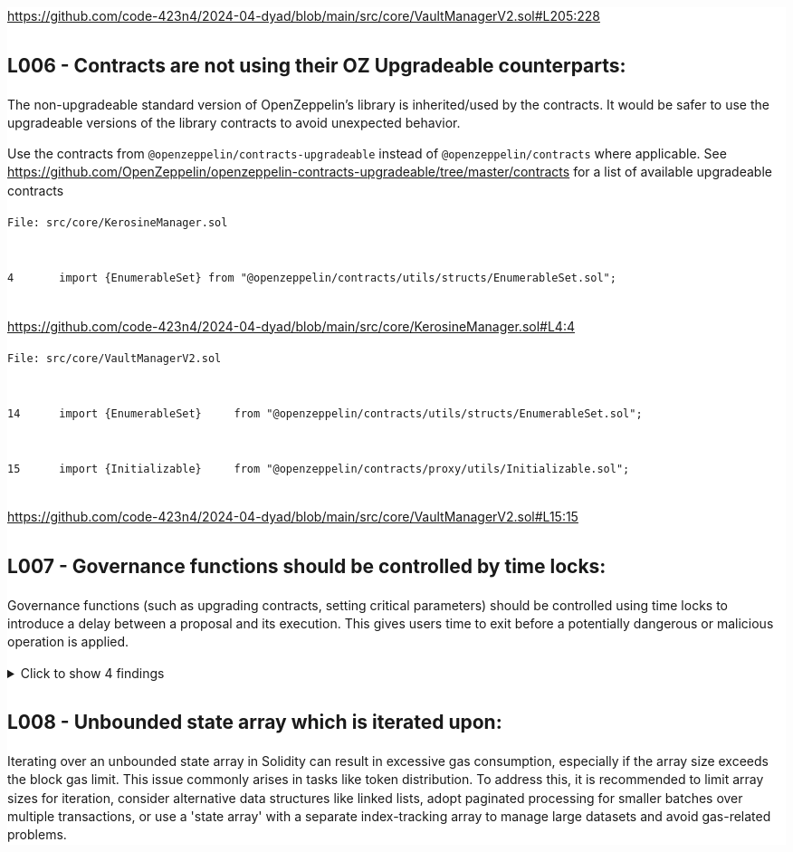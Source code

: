 https://github.com/code-423n4/2024-04-dyad/blob/main/src/core/VaultManagerV2.sol#L205:228

## L006 - Contracts are not using their OZ Upgradeable counterparts:

The non-upgradeable standard version of OpenZeppelin’s library is inherited/used by the contracts. It would be safer to use the upgradeable versions of the library contracts to avoid unexpected behavior.

Use the contracts from `@openzeppelin/contracts-upgradeable` instead of `@openzeppelin/contracts` where applicable. See https://github.com/OpenZeppelin/openzeppelin-contracts-upgradeable/tree/master/contracts for a list of available upgradeable contracts


```solidity
File: src/core/KerosineManager.sol


4       import {EnumerableSet} from "@openzeppelin/contracts/utils/structs/EnumerableSet.sol";


```

https://github.com/code-423n4/2024-04-dyad/blob/main/src/core/KerosineManager.sol#L4:4

```solidity
File: src/core/VaultManagerV2.sol


14      import {EnumerableSet}     from "@openzeppelin/contracts/utils/structs/EnumerableSet.sol";


15      import {Initializable}     from "@openzeppelin/contracts/proxy/utils/Initializable.sol";


```

https://github.com/code-423n4/2024-04-dyad/blob/main/src/core/VaultManagerV2.sol#L15:15

## L007 - Governance functions should be controlled by time locks:

Governance functions (such as upgrading contracts, setting critical parameters) should be controlled using time locks to introduce a delay between a proposal and its execution. This gives users time to exit before a potentially dangerous or malicious operation is applied.


<details><summary>Click to show 4 findings</summary></details>

## L008 - Unbounded state array which is iterated upon:

Iterating over an unbounded state array in Solidity can result in excessive gas consumption, especially if the array size exceeds the block gas limit. This issue commonly arises in tasks like token distribution. To address this, it is recommended to limit array sizes for iteration, consider alternative data structures like linked lists, adopt paginated processing for smaller batches over multiple transactions, or use a 'state array' with a separate index-tracking array to manage large datasets and avoid gas-related problems.

